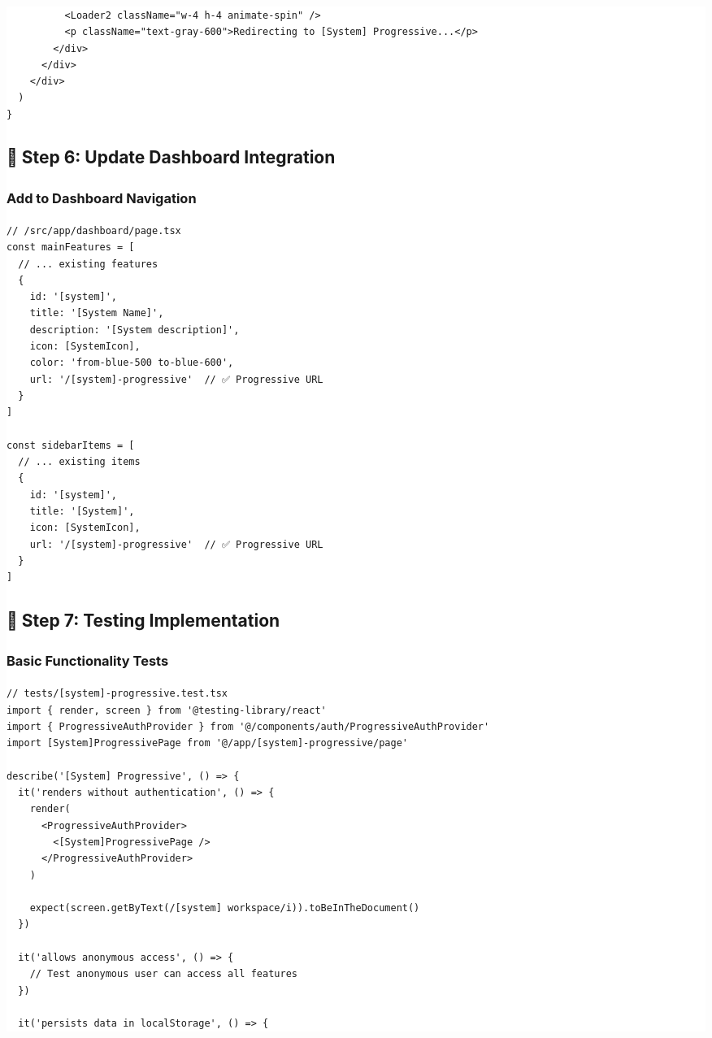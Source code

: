 ```tsx
          <Loader2 className="w-4 h-4 animate-spin" />
          <p className="text-gray-600">Redirecting to [System] Progressive...</p>
        </div>
      </div>
    </div>
  )
}
```

## 🎯 Step 6: Update Dashboard Integration

### Add to Dashboard Navigation
```tsx
// /src/app/dashboard/page.tsx
const mainFeatures = [
  // ... existing features
  {
    id: '[system]',
    title: '[System Name]',
    description: '[System description]',
    icon: [SystemIcon],
    color: 'from-blue-500 to-blue-600',
    url: '/[system]-progressive'  // ✅ Progressive URL
  }
]

const sidebarItems = [
  // ... existing items
  {
    id: '[system]',
    title: '[System]',
    icon: [SystemIcon], 
    url: '/[system]-progressive'  // ✅ Progressive URL
  }
]
```

## 🧪 Step 7: Testing Implementation

### Basic Functionality Tests
```tsx
// tests/[system]-progressive.test.tsx
import { render, screen } from '@testing-library/react'
import { ProgressiveAuthProvider } from '@/components/auth/ProgressiveAuthProvider'
import [System]ProgressivePage from '@/app/[system]-progressive/page'

describe('[System] Progressive', () => {
  it('renders without authentication', () => {
    render(
      <ProgressiveAuthProvider>
        <[System]ProgressivePage />
      </ProgressiveAuthProvider>
    )
    
    expect(screen.getByText(/[system] workspace/i)).toBeInTheDocument()
  })

  it('allows anonymous access', () => {
    // Test anonymous user can access all features
  })

  it('persists data in localStorage', () => {
```